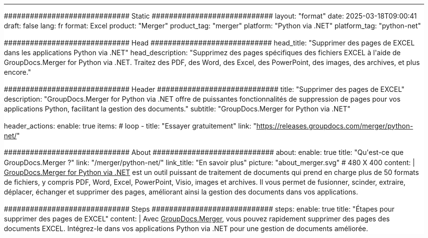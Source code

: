 
---
############################# Static ############################
layout: "format"
date:  2025-03-18T09:00:41
draft: false
lang: fr
format: Excel
product: "Merger"
product_tag: "merger"
platform: "Python via .NET"
platform_tag: "python-net"

############################# Head ############################
head_title: "Supprimer des pages de EXCEL dans les applications Python via .NET"
head_description: "Supprimez des pages spécifiques des fichiers EXCEL à l'aide de GroupDocs.Merger for Python via .NET. Traitez des PDF, des Word, des Excel, des PowerPoint, des images, des archives, et plus encore."

############################# Header ############################
title: "Supprimer des pages de EXCEL" 
description: "GroupDocs.Merger for Python via .NET offre de puissantes fonctionnalités de suppression de pages pour vos applications Python, facilitant la gestion des documents."
subtitle: "GroupDocs.Merger for Python via .NET" 

header_actions:
  enable: true
  items:
    #  loop
    - title: "Essayer gratuitement"
      link: "https://releases.groupdocs.com/merger/python-net/"
      
############################# About ############################
about:
    enable: true
    title: "Qu'est-ce que GroupDocs.Merger ?"
    link: "/merger/python-net/"
    link_title: "En savoir plus"
    picture: "about_merger.svg" # 480 X 400
    content: |
       [GroupDocs.Merger for Python via .NET](/merger/python-net/) est un outil puissant de traitement de documents qui prend en charge plus de 50 formats de fichiers, y compris PDF, Word, Excel, PowerPoint, Visio, images et archives. Il vous permet de fusionner, scinder, extraire, déplacer, échanger et supprimer des pages, améliorant ainsi la gestion des documents dans vos applications.

############################# Steps ############################
steps:
    enable: true
    title: "Étapes pour supprimer des pages de EXCEL"
    content: |
      Avec [GroupDocs.Merger](/merger/python-net/), vous pouvez rapidement supprimer des pages des documents EXCEL. Intégrez-le dans vos applications Python via .NET pour une gestion de documents améliorée.
      